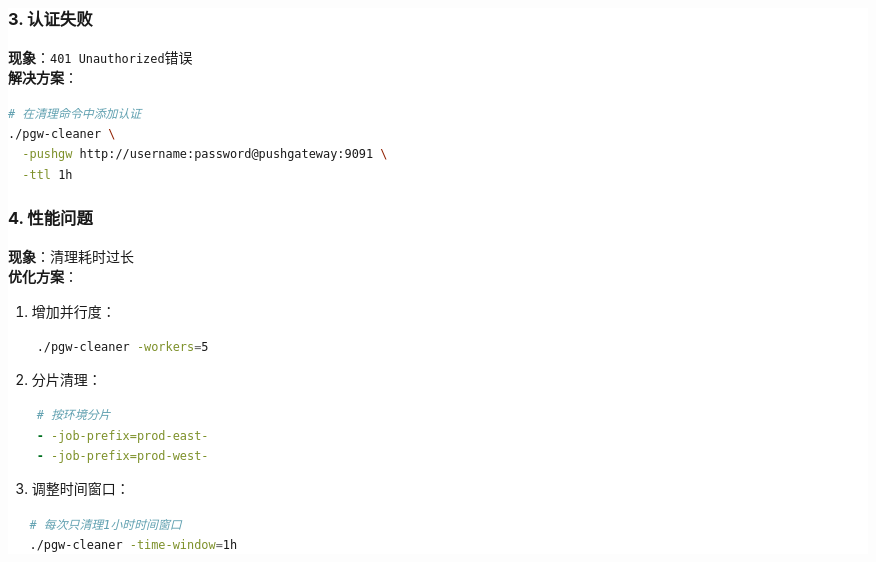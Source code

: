 ### 3. 认证失败

**现象**：`401 Unauthorized`错误  
**解决方案**：

```bash
# 在清理命令中添加认证
./pgw-cleaner \
  -pushgw http://username:password@pushgateway:9091 \
  -ttl 1h
```

### 4. 性能问题

**现象**：清理耗时过长  
**优化方案**：

1.  增加并行度：
```bash
    ./pgw-cleaner -workers=5
  ```
2. 分片清理：
```yaml
    # 按环境分片
    - -job-prefix=prod-east-
    - -job-prefix=prod-west-
   ```

3. 调整时间窗口：

 ```bash
    # 每次只清理1小时时间窗口
    ./pgw-cleaner -time-window=1h
   ```